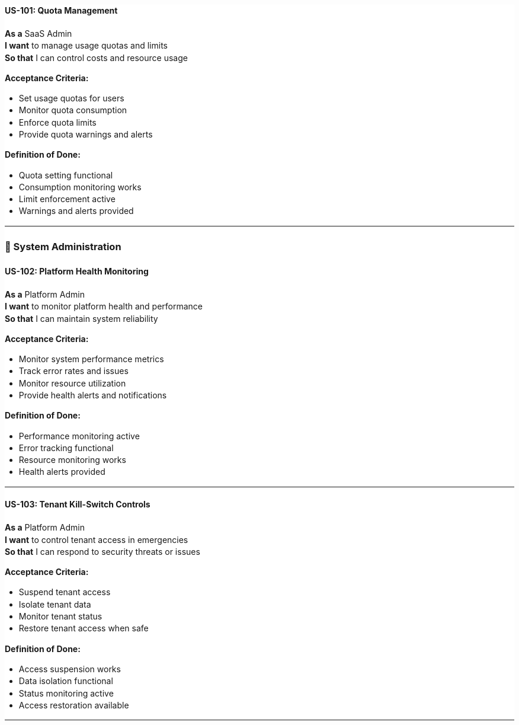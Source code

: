 
#### US-101: Quota Management
**As a** SaaS Admin  
**I want** to manage usage quotas and limits  
**So that** I can control costs and resource usage  

**Acceptance Criteria:**
- Set usage quotas for users
- Monitor quota consumption
- Enforce quota limits
- Provide quota warnings and alerts

**Definition of Done:**
- Quota setting functional
- Consumption monitoring works
- Limit enforcement active
- Warnings and alerts provided

---

### 🔧 System Administration

#### US-102: Platform Health Monitoring
**As a** Platform Admin  
**I want** to monitor platform health and performance  
**So that** I can maintain system reliability  

**Acceptance Criteria:**
- Monitor system performance metrics
- Track error rates and issues
- Monitor resource utilization
- Provide health alerts and notifications

**Definition of Done:**
- Performance monitoring active
- Error tracking functional
- Resource monitoring works
- Health alerts provided

---

#### US-103: Tenant Kill-Switch Controls
**As a** Platform Admin  
**I want** to control tenant access in emergencies  
**So that** I can respond to security threats or issues  

**Acceptance Criteria:**
- Suspend tenant access
- Isolate tenant data
- Monitor tenant status
- Restore tenant access when safe

**Definition of Done:**
- Access suspension works
- Data isolation functional
- Status monitoring active
- Access restoration available

---
